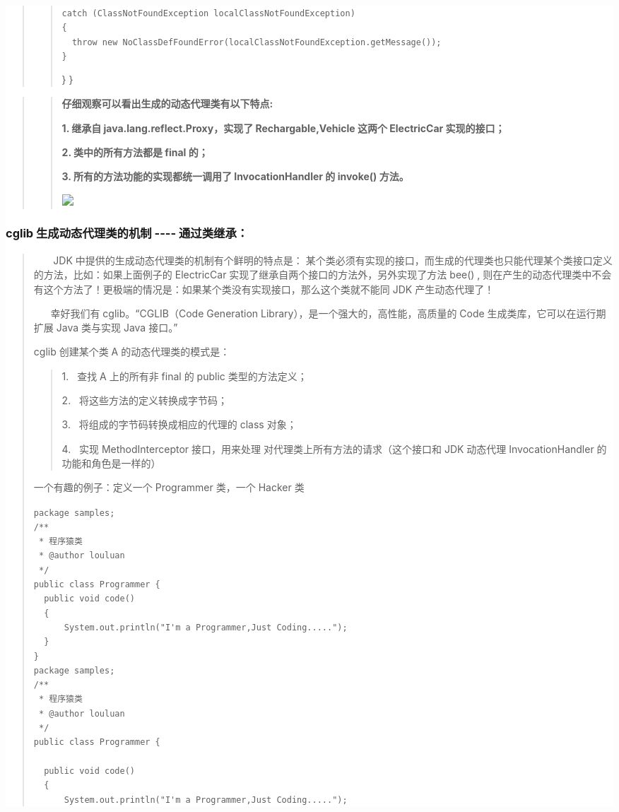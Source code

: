 > >     catch (ClassNotFoundException localClassNotFoundException)
> >     {
> >       throw new NoClassDefFoundError(localClassNotFoundException.getMessage());
> >     }
> >   }
> > }
> > 
> > 
> > ```

  

> > **仔细观察可以看出生成的动态代理类有以下特点:**
> > 
> > **1. 继承自 java.lang.reflect.Proxy，实现了 Rechargable,Vehicle 这两个 ElectricCar 实现的接口；**
> > 
> > **2. 类中的所有方法都是 final 的；**
> > 
> > **3. 所有的方法功能的实现都统一调用了 InvocationHandler 的 invoke() 方法。**
> > 
> > ![](https://img-blog.csdn.net/20140515134924015?watermark/2/text/aHR0cDovL2Jsb2cuY3Nkbi5uZXQvbHVhbmxvdWlz/font/5a6L5L2T/fontsize/400/fill/I0JBQkFCMA==/dissolve/70/gravity/SouthEast)

### cglib 生成动态代理类的机制 ---- 通过类继承：

>        JDK 中提供的生成动态代理类的机制有个鲜明的特点是： 某个类必须有实现的接口，而生成的代理类也只能代理某个类接口定义的方法，比如：如果上面例子的 ElectricCar 实现了继承自两个接口的方法外，另外实现了方法 bee() , 则在产生的动态代理类中不会有这个方法了！更极端的情况是：如果某个类没有实现接口，那么这个类就不能同 JDK 产生动态代理了！
> 
>       幸好我们有 cglib。“CGLIB（Code Generation Library），是一个强大的，高性能，高质量的 Code 生成类库，它可以在运行期扩展 Java 类与实现 Java 接口。”  
> 
> cglib 创建某个类 A 的动态代理类的模式是：
> 
> > 1.   查找 A 上的所有非 final 的 public 类型的方法定义；
> > 
> > 2.   将这些方法的定义转换成字节码；  
> > 
> > 3.   将组成的字节码转换成相应的代理的 class 对象；
> > 
> > 4.   实现 MethodInterceptor 接口，用来处理 对代理类上所有方法的请求（这个接口和 JDK 动态代理 InvocationHandler 的功能和角色是一样的）
> 
> 一个有趣的例子：定义一个 Programmer 类，一个 Hacker 类
> 
> ```
> package samples;
> /**
>  * 程序猿类
>  * @author louluan
>  */
> public class Programmer {
> 	public void code()
> 	{
> 		System.out.println("I'm a Programmer,Just Coding.....");
> 	}
> }
> package samples;
> /**
>  * 程序猿类
>  * @author louluan
>  */
> public class Programmer {
>  
> 	public void code()
> 	{
> 		System.out.println("I'm a Programmer,Just Coding.....");